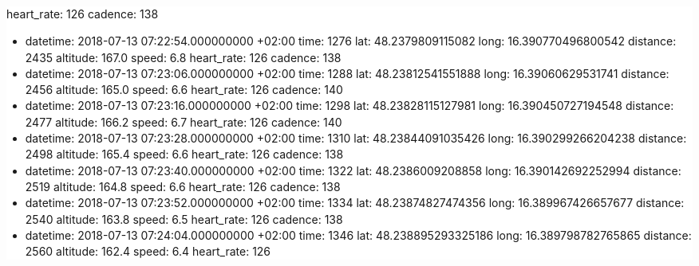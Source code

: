   heart_rate: 126
  cadence: 138
- datetime: 2018-07-13 07:22:54.000000000 +02:00
  time: 1276
  lat: 48.2379809115082
  long: 16.390770496800542
  distance: 2435
  altitude: 167.0
  speed: 6.8
  heart_rate: 126
  cadence: 138
- datetime: 2018-07-13 07:23:06.000000000 +02:00
  time: 1288
  lat: 48.23812541551888
  long: 16.39060629531741
  distance: 2456
  altitude: 165.0
  speed: 6.6
  heart_rate: 126
  cadence: 140
- datetime: 2018-07-13 07:23:16.000000000 +02:00
  time: 1298
  lat: 48.23828115127981
  long: 16.390450727194548
  distance: 2477
  altitude: 166.2
  speed: 6.7
  heart_rate: 126
  cadence: 140
- datetime: 2018-07-13 07:23:28.000000000 +02:00
  time: 1310
  lat: 48.23844091035426
  long: 16.390299266204238
  distance: 2498
  altitude: 165.4
  speed: 6.6
  heart_rate: 126
  cadence: 138
- datetime: 2018-07-13 07:23:40.000000000 +02:00
  time: 1322
  lat: 48.2386009208858
  long: 16.390142692252994
  distance: 2519
  altitude: 164.8
  speed: 6.6
  heart_rate: 126
  cadence: 138
- datetime: 2018-07-13 07:23:52.000000000 +02:00
  time: 1334
  lat: 48.23874827474356
  long: 16.389967426657677
  distance: 2540
  altitude: 163.8
  speed: 6.5
  heart_rate: 126
  cadence: 138
- datetime: 2018-07-13 07:24:04.000000000 +02:00
  time: 1346
  lat: 48.238895293325186
  long: 16.389798782765865
  distance: 2560
  altitude: 162.4
  speed: 6.4
  heart_rate: 126